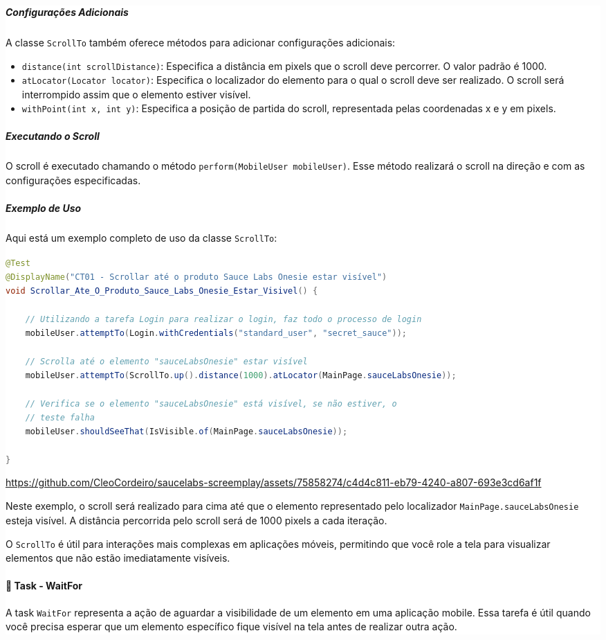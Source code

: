 ##### Configurações Adicionais

A classe `ScrollTo` também oferece métodos para adicionar configurações adicionais:

- `distance(int scrollDistance)`: Especifica a distância em pixels que o scroll deve percorrer. O valor padrão é 1000.
- `atLocator(Locator locator)`: Especifica o localizador do elemento para o qual o scroll deve ser realizado. O scroll será interrompido assim que o elemento estiver visível.
- `withPoint(int x, int y)`: Especifica a posição de partida do scroll, representada pelas coordenadas x e y em pixels.

##### Executando o Scroll

O scroll é executado chamando o método `perform(MobileUser mobileUser)`. Esse método realizará o scroll na direção e com as configurações especificadas.

##### Exemplo de Uso

Aqui está um exemplo completo de uso da classe `ScrollTo`:

```java
@Test
@DisplayName("CT01 - Scrollar até o produto Sauce Labs Onesie estar visível")
void Scrollar_Ate_O_Produto_Sauce_Labs_Onesie_Estar_Visivel() {
    
    // Utilizando a tarefa Login para realizar o login, faz todo o processo de login
    mobileUser.attemptTo(Login.withCredentials("standard_user", "secret_sauce"));

    // Scrolla até o elemento "sauceLabsOnesie" estar visível
    mobileUser.attemptTo(ScrollTo.up().distance(1000).atLocator(MainPage.sauceLabsOnesie));

    // Verifica se o elemento "sauceLabsOnesie" está visível, se não estiver, o
    // teste falha
    mobileUser.shouldSeeThat(IsVisible.of(MainPage.sauceLabsOnesie));

}
```

https://github.com/CleoCordeiro/saucelabs-screemplay/assets/75858274/c4d4c811-eb79-4240-a807-693e3cd6af1f

<video src="assets/ScrollToElement.mp4" controls title="ScrollToElement"></video>

Neste exemplo, o scroll será realizado para cima até que o elemento representado pelo localizador `MainPage.sauceLabsOnesie` esteja visível. A distância percorrida pelo scroll será de 1000 pixels a cada iteração.

O `ScrollTo` é útil para interações mais complexas em aplicações móveis, permitindo que você role a tela para visualizar elementos que não estão imediatamente visíveis.


#### 🎯 Task - WaitFor

A task `WaitFor` representa a ação de aguardar a visibilidade de um elemento em uma aplicação mobile. Essa tarefa é útil quando você precisa esperar que um elemento específico fique visível na tela antes de realizar outra ação.
